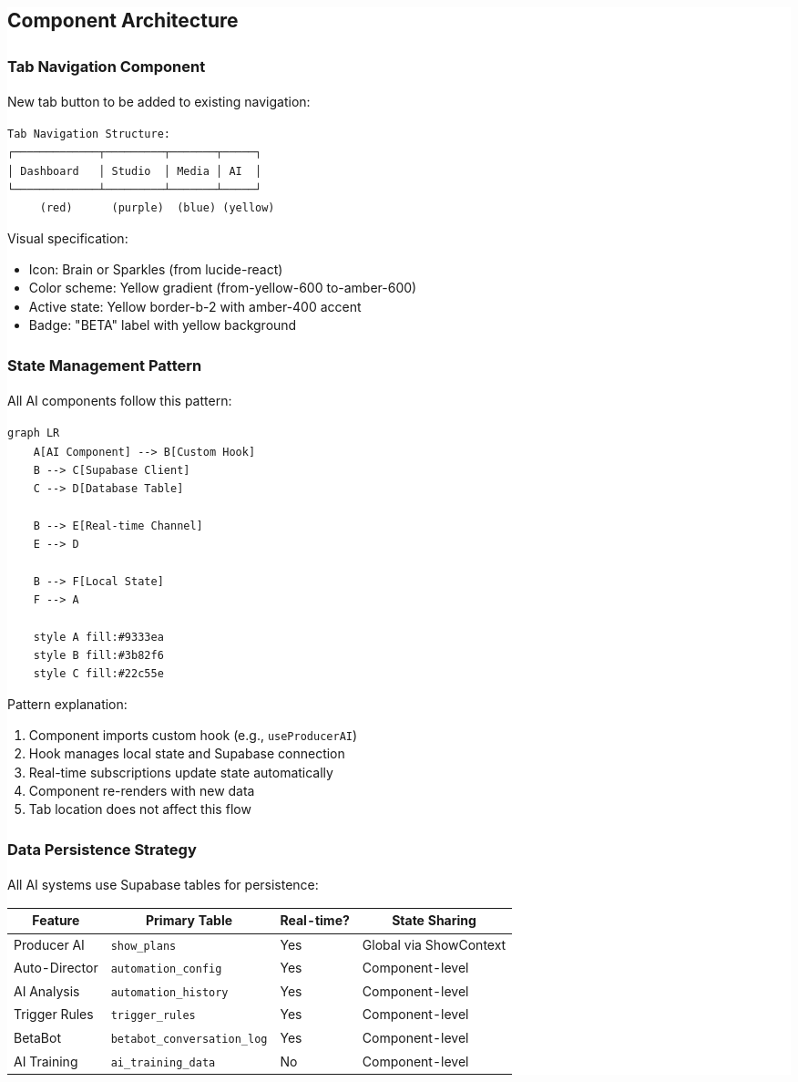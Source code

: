 
## Component Architecture

### Tab Navigation Component
New tab button to be added to existing navigation:

```
Tab Navigation Structure:
┌─────────────┬─────────┬───────┬─────┐
│ Dashboard   │ Studio  │ Media │ AI  │
└─────────────┴─────────┴───────┴─────┘
     (red)      (purple)  (blue) (yellow)
```

Visual specification:
- Icon: Brain or Sparkles (from lucide-react)
- Color scheme: Yellow gradient (from-yellow-600 to-amber-600)
- Active state: Yellow border-b-2 with amber-400 accent
- Badge: "BETA" label with yellow background

### State Management Pattern
All AI components follow this pattern:

```mermaid
graph LR
    A[AI Component] --> B[Custom Hook]
    B --> C[Supabase Client]
    C --> D[Database Table]
    
    B --> E[Real-time Channel]
    E --> D
    
    B --> F[Local State]
    F --> A
    
    style A fill:#9333ea
    style B fill:#3b82f6
    style C fill:#22c55e
```

Pattern explanation:
1. Component imports custom hook (e.g., `useProducerAI`)
2. Hook manages local state and Supabase connection
3. Real-time subscriptions update state automatically
4. Component re-renders with new data
5. Tab location does not affect this flow

### Data Persistence Strategy
All AI systems use Supabase tables for persistence:

| Feature | Primary Table | Real-time? | State Sharing |
|---------|--------------|------------|---------------|
| Producer AI | `show_plans` | Yes | Global via ShowContext |
| Auto-Director | `automation_config` | Yes | Component-level |
| AI Analysis | `automation_history` | Yes | Component-level |
| Trigger Rules | `trigger_rules` | Yes | Component-level |
| BetaBot | `betabot_conversation_log` | Yes | Component-level |
| AI Training | `ai_training_data` | No | Component-level |
